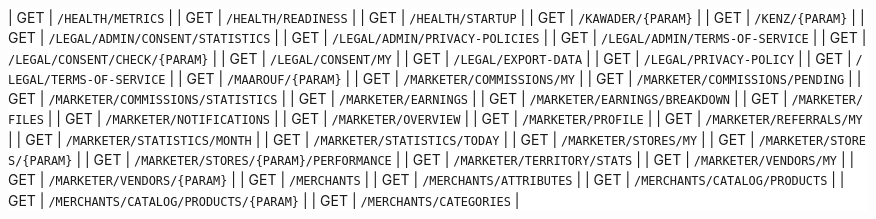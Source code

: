 | GET | `/HEALTH/METRICS` |
| GET | `/HEALTH/READINESS` |
| GET | `/HEALTH/STARTUP` |
| GET | `/KAWADER/{PARAM}` |
| GET | `/KENZ/{PARAM}` |
| GET | `/LEGAL/ADMIN/CONSENT/STATISTICS` |
| GET | `/LEGAL/ADMIN/PRIVACY-POLICIES` |
| GET | `/LEGAL/ADMIN/TERMS-OF-SERVICE` |
| GET | `/LEGAL/CONSENT/CHECK/{PARAM}` |
| GET | `/LEGAL/CONSENT/MY` |
| GET | `/LEGAL/EXPORT-DATA` |
| GET | `/LEGAL/PRIVACY-POLICY` |
| GET | `/LEGAL/TERMS-OF-SERVICE` |
| GET | `/MAAROUF/{PARAM}` |
| GET | `/MARKETER/COMMISSIONS/MY` |
| GET | `/MARKETER/COMMISSIONS/PENDING` |
| GET | `/MARKETER/COMMISSIONS/STATISTICS` |
| GET | `/MARKETER/EARNINGS` |
| GET | `/MARKETER/EARNINGS/BREAKDOWN` |
| GET | `/MARKETER/FILES` |
| GET | `/MARKETER/NOTIFICATIONS` |
| GET | `/MARKETER/OVERVIEW` |
| GET | `/MARKETER/PROFILE` |
| GET | `/MARKETER/REFERRALS/MY` |
| GET | `/MARKETER/STATISTICS/MONTH` |
| GET | `/MARKETER/STATISTICS/TODAY` |
| GET | `/MARKETER/STORES/MY` |
| GET | `/MARKETER/STORES/{PARAM}` |
| GET | `/MARKETER/STORES/{PARAM}/PERFORMANCE` |
| GET | `/MARKETER/TERRITORY/STATS` |
| GET | `/MARKETER/VENDORS/MY` |
| GET | `/MARKETER/VENDORS/{PARAM}` |
| GET | `/MERCHANTS` |
| GET | `/MERCHANTS/ATTRIBUTES` |
| GET | `/MERCHANTS/CATALOG/PRODUCTS` |
| GET | `/MERCHANTS/CATALOG/PRODUCTS/{PARAM}` |
| GET | `/MERCHANTS/CATEGORIES` |